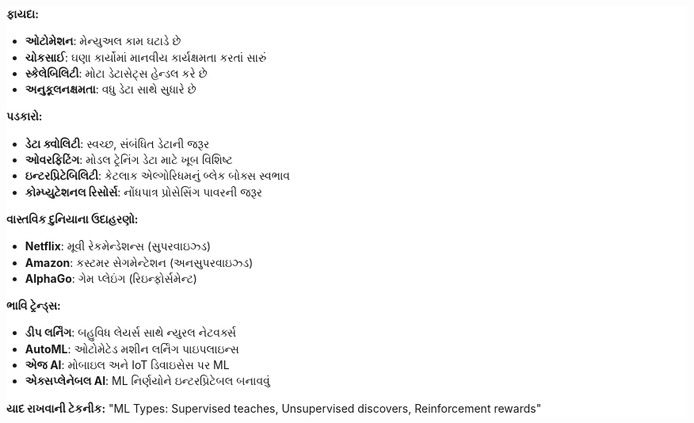 **ફાયદા:**

- **ઓટોમેશન**: મેન્યુઅલ કામ ઘટાડે છે
- **ચોકસાઈ**: ઘણા કાર્યોમાં માનવીય કાર્યક્ષમતા કરતાં સારું
- **સ્કેલેબિલિટી**: મોટા ડેટાસેટ્સ હેન્ડલ કરે છે
- **અનુકૂલનક્ષમતા**: વધુ ડેટા સાથે સુધારે છે

**પડકારો:**

- **ડેટા ક્વોલિટી**: સ્વચ્છ, સંબંધિત ડેટાની જરૂર
- **ઓવરફિટિંગ**: મોડલ ટ્રેનિંગ ડેટા માટે ખૂબ વિશિષ્ટ
- **ઇન્ટરપ્રિટેબિલિટી**: કેટલાક એલ્ગોરિધમનું બ્લેક બોક્સ સ્વભાવ
- **કોમ્પ્યુટેશનલ રિસોર્સ**: નોંધપાત્ર પ્રોસેસિંગ પાવરની જરૂર

**વાસ્તવિક દુનિયાના ઉદાહરણો:**

- **Netflix**: મૂવી રેકમેન્ડેશન્સ (સુપરવાઇઝ્ડ)
- **Amazon**: કસ્ટમર સેગમેન્ટેશન (અનસુપરવાઇઝ્ડ)
- **AlphaGo**: ગેમ પ્લેઇંગ (રિઇન્ફોર્સમેન્ટ)

**ભાવિ ટ્રેન્ડ્સ:**

- **ડીપ લર્નિંગ**: બહુવિધ લેયર્સ સાથે ન્યુરલ નેટવર્ક્સ
- **AutoML**: ઓટોમેટેડ મશીન લર્નિંગ પાઇપલાઇન્સ
- **એજ AI**: મોબાઇલ અને IoT ડિવાઇસેસ પર ML
- **એક્સપ્લેનેબલ AI**: ML નિર્ણયોને ઇન્ટરપ્રિટેબલ બનાવવું

**યાદ રાખવાની ટેકનીક:** "ML Types: Supervised teaches, Unsupervised discovers, Reinforcement rewards"
